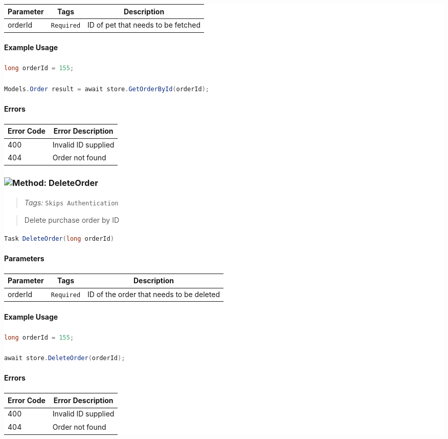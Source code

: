 | Parameter | Tags | Description |
|-----------|------|-------------|
| orderId |  ``` Required ```  | ID of pet that needs to be fetched |


#### Example Usage

```csharp
long orderId = 155;

Models.Order result = await store.GetOrderById(orderId);

```

#### Errors

| Error Code | Error Description |
|------------|-------------------|
| 400 | Invalid ID supplied |
| 404 | Order not found |


### <a name="delete_order"></a>![Method: ](https://apidocs.io/img/method.png "SwaggerPetstore.PCL.Controllers.StoreController.DeleteOrder") DeleteOrder

> *Tags:*  ``` Skips Authentication ``` 

> Delete purchase order by ID


```csharp
Task DeleteOrder(long orderId)
```

#### Parameters

| Parameter | Tags | Description |
|-----------|------|-------------|
| orderId |  ``` Required ```  | ID of the order that needs to be deleted |


#### Example Usage

```csharp
long orderId = 155;

await store.DeleteOrder(orderId);

```

#### Errors

| Error Code | Error Description |
|------------|-------------------|
| 400 | Invalid ID supplied |
| 404 | Order not found |
